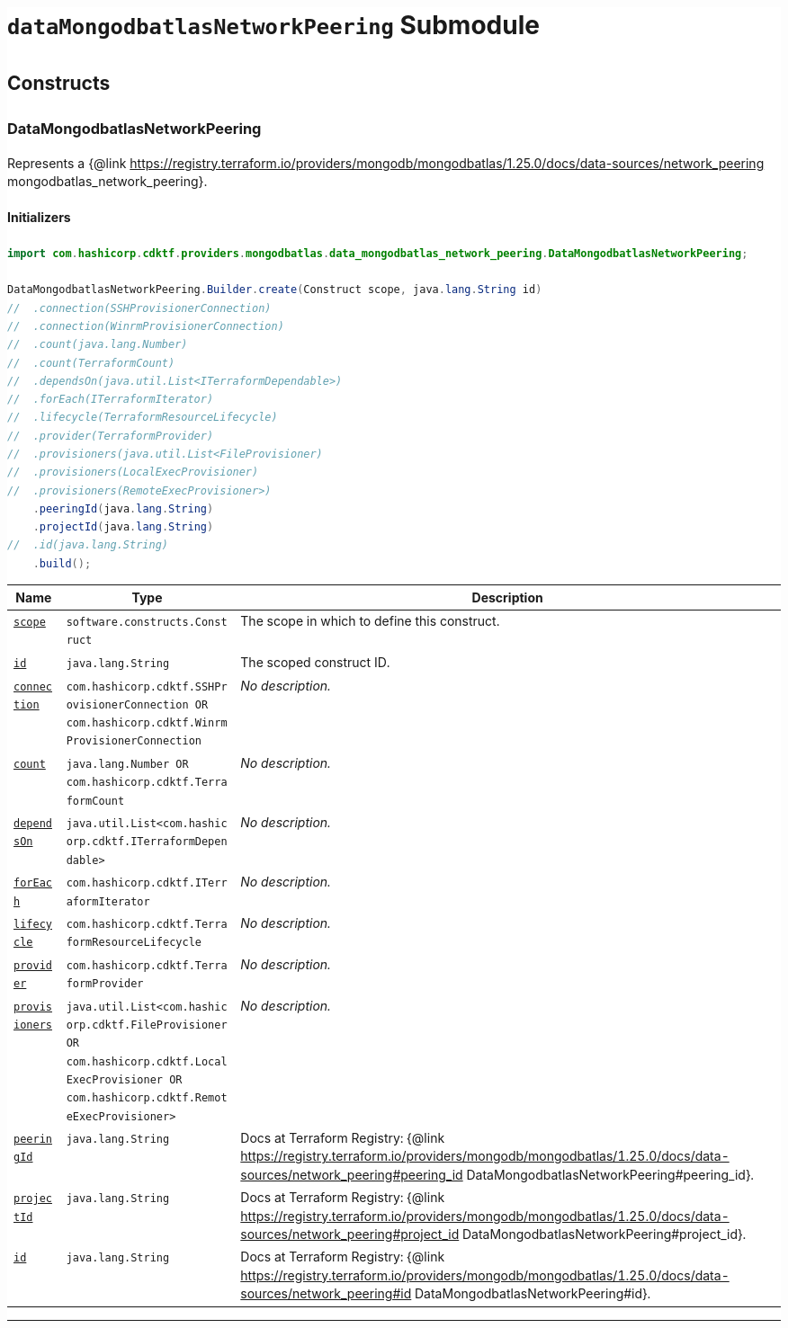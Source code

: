 # `dataMongodbatlasNetworkPeering` Submodule <a name="`dataMongodbatlasNetworkPeering` Submodule" id="@cdktf/provider-mongodbatlas.dataMongodbatlasNetworkPeering"></a>

## Constructs <a name="Constructs" id="Constructs"></a>

### DataMongodbatlasNetworkPeering <a name="DataMongodbatlasNetworkPeering" id="@cdktf/provider-mongodbatlas.dataMongodbatlasNetworkPeering.DataMongodbatlasNetworkPeering"></a>

Represents a {@link https://registry.terraform.io/providers/mongodb/mongodbatlas/1.25.0/docs/data-sources/network_peering mongodbatlas_network_peering}.

#### Initializers <a name="Initializers" id="@cdktf/provider-mongodbatlas.dataMongodbatlasNetworkPeering.DataMongodbatlasNetworkPeering.Initializer"></a>

```java
import com.hashicorp.cdktf.providers.mongodbatlas.data_mongodbatlas_network_peering.DataMongodbatlasNetworkPeering;

DataMongodbatlasNetworkPeering.Builder.create(Construct scope, java.lang.String id)
//  .connection(SSHProvisionerConnection)
//  .connection(WinrmProvisionerConnection)
//  .count(java.lang.Number)
//  .count(TerraformCount)
//  .dependsOn(java.util.List<ITerraformDependable>)
//  .forEach(ITerraformIterator)
//  .lifecycle(TerraformResourceLifecycle)
//  .provider(TerraformProvider)
//  .provisioners(java.util.List<FileProvisioner)
//  .provisioners(LocalExecProvisioner)
//  .provisioners(RemoteExecProvisioner>)
    .peeringId(java.lang.String)
    .projectId(java.lang.String)
//  .id(java.lang.String)
    .build();
```

| **Name** | **Type** | **Description** |
| --- | --- | --- |
| <code><a href="#@cdktf/provider-mongodbatlas.dataMongodbatlasNetworkPeering.DataMongodbatlasNetworkPeering.Initializer.parameter.scope">scope</a></code> | <code>software.constructs.Construct</code> | The scope in which to define this construct. |
| <code><a href="#@cdktf/provider-mongodbatlas.dataMongodbatlasNetworkPeering.DataMongodbatlasNetworkPeering.Initializer.parameter.id">id</a></code> | <code>java.lang.String</code> | The scoped construct ID. |
| <code><a href="#@cdktf/provider-mongodbatlas.dataMongodbatlasNetworkPeering.DataMongodbatlasNetworkPeering.Initializer.parameter.connection">connection</a></code> | <code>com.hashicorp.cdktf.SSHProvisionerConnection OR com.hashicorp.cdktf.WinrmProvisionerConnection</code> | *No description.* |
| <code><a href="#@cdktf/provider-mongodbatlas.dataMongodbatlasNetworkPeering.DataMongodbatlasNetworkPeering.Initializer.parameter.count">count</a></code> | <code>java.lang.Number OR com.hashicorp.cdktf.TerraformCount</code> | *No description.* |
| <code><a href="#@cdktf/provider-mongodbatlas.dataMongodbatlasNetworkPeering.DataMongodbatlasNetworkPeering.Initializer.parameter.dependsOn">dependsOn</a></code> | <code>java.util.List<com.hashicorp.cdktf.ITerraformDependable></code> | *No description.* |
| <code><a href="#@cdktf/provider-mongodbatlas.dataMongodbatlasNetworkPeering.DataMongodbatlasNetworkPeering.Initializer.parameter.forEach">forEach</a></code> | <code>com.hashicorp.cdktf.ITerraformIterator</code> | *No description.* |
| <code><a href="#@cdktf/provider-mongodbatlas.dataMongodbatlasNetworkPeering.DataMongodbatlasNetworkPeering.Initializer.parameter.lifecycle">lifecycle</a></code> | <code>com.hashicorp.cdktf.TerraformResourceLifecycle</code> | *No description.* |
| <code><a href="#@cdktf/provider-mongodbatlas.dataMongodbatlasNetworkPeering.DataMongodbatlasNetworkPeering.Initializer.parameter.provider">provider</a></code> | <code>com.hashicorp.cdktf.TerraformProvider</code> | *No description.* |
| <code><a href="#@cdktf/provider-mongodbatlas.dataMongodbatlasNetworkPeering.DataMongodbatlasNetworkPeering.Initializer.parameter.provisioners">provisioners</a></code> | <code>java.util.List<com.hashicorp.cdktf.FileProvisioner OR com.hashicorp.cdktf.LocalExecProvisioner OR com.hashicorp.cdktf.RemoteExecProvisioner></code> | *No description.* |
| <code><a href="#@cdktf/provider-mongodbatlas.dataMongodbatlasNetworkPeering.DataMongodbatlasNetworkPeering.Initializer.parameter.peeringId">peeringId</a></code> | <code>java.lang.String</code> | Docs at Terraform Registry: {@link https://registry.terraform.io/providers/mongodb/mongodbatlas/1.25.0/docs/data-sources/network_peering#peering_id DataMongodbatlasNetworkPeering#peering_id}. |
| <code><a href="#@cdktf/provider-mongodbatlas.dataMongodbatlasNetworkPeering.DataMongodbatlasNetworkPeering.Initializer.parameter.projectId">projectId</a></code> | <code>java.lang.String</code> | Docs at Terraform Registry: {@link https://registry.terraform.io/providers/mongodb/mongodbatlas/1.25.0/docs/data-sources/network_peering#project_id DataMongodbatlasNetworkPeering#project_id}. |
| <code><a href="#@cdktf/provider-mongodbatlas.dataMongodbatlasNetworkPeering.DataMongodbatlasNetworkPeering.Initializer.parameter.id">id</a></code> | <code>java.lang.String</code> | Docs at Terraform Registry: {@link https://registry.terraform.io/providers/mongodb/mongodbatlas/1.25.0/docs/data-sources/network_peering#id DataMongodbatlasNetworkPeering#id}. |

---